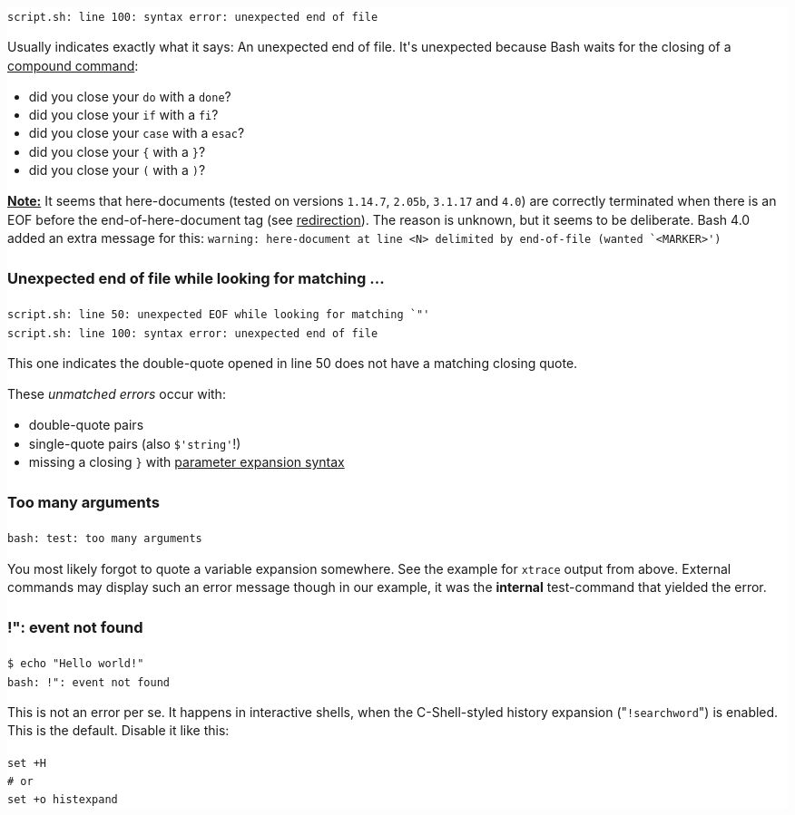    script.sh: line 100: syntax error: unexpected end of file

Usually indicates exactly what it says: An unexpected end of file. It's
unexpected because Bash waits for the closing of a [compound
command](../syntax/ccmd/intro.md):

- did you close your `do` with a `done`?
- did you close your `if` with a `fi`?
- did you close your `case` with a `esac`?
- did you close your `{` with a `}`?
- did you close your `(` with a `)`?

**<u>Note:</u>** It seems that here-documents (tested on versions
`1.14.7`, `2.05b`, `3.1.17` and `4.0`) are correctly terminated when
there is an EOF before the end-of-here-document tag (see
[redirection](../syntax/redirection.md)). The reason is unknown, but it seems
to be deliberate. Bash 4.0 added an extra message for this:
`` warning: here-document at line <N> delimited by end-of-file (wanted `<MARKER>') ``

### Unexpected end of file while looking for matching ...

    script.sh: line 50: unexpected EOF while looking for matching `"'
    script.sh: line 100: syntax error: unexpected end of file

This one indicates the double-quote opened in line 50 does not have a
matching closing quote.

These *unmatched errors* occur with:

- double-quote pairs
- single-quote pairs (also `$'string'`!)
- missing a closing `}` with [parameter expansion syntax](../syntax/pe.md)

### Too many arguments

    bash: test: too many arguments

You most likely forgot to quote a variable expansion somewhere. See the
example for `xtrace` output from above. External commands may display
such an error message though in our example, it was the **internal**
test-command that yielded the error.

### !": event not found

    $ echo "Hello world!"
    bash: !": event not found

This is not an error per se. It happens in interactive shells, when the
C-Shell-styled history expansion ("`!searchword`") is enabled. This is
the default. Disable it like this:

    set +H
    # or
    set +o histexpand
